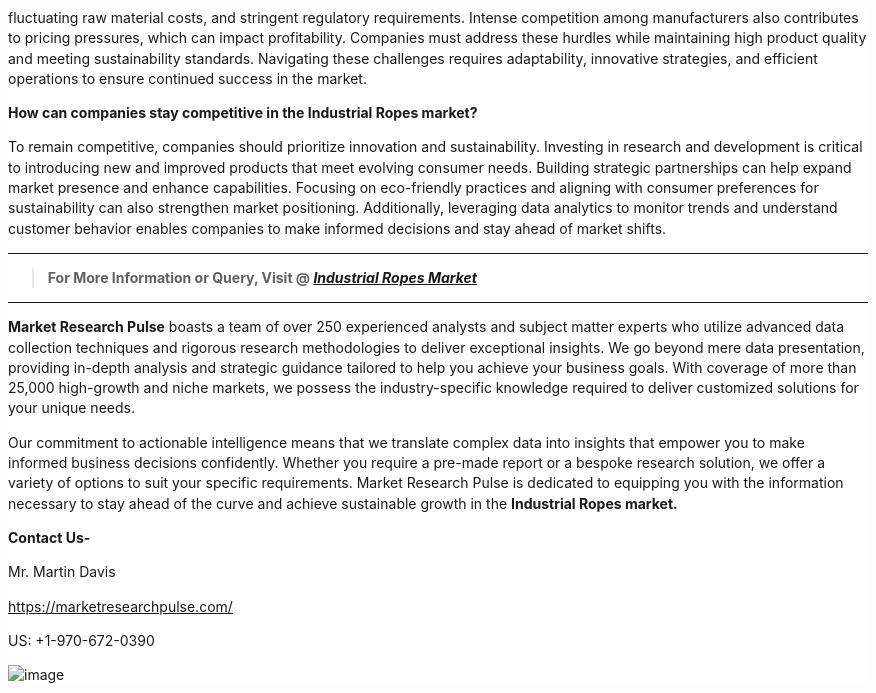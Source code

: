 fluctuating raw material costs, and stringent regulatory requirements. Intense competition among manufacturers also contributes to pricing pressures, which can impact profitability. Companies must address these hurdles while maintaining high product quality and meeting sustainability standards. Navigating these challenges requires adaptability, innovative strategies, and efficient operations to ensure continued success in the market.</p><p><strong>How can companies stay competitive in the Industrial Ropes market?</strong></p><p>To remain competitive, companies should prioritize innovation and sustainability. Investing in research and development is critical to introducing new and improved products that meet evolving consumer needs. Building strategic partnerships can help expand market presence and enhance capabilities. Focusing on eco-friendly practices and aligning with consumer preferences for sustainability can also strengthen market positioning. Additionally, leveraging data analytics to monitor trends and understand customer behavior enables companies to make informed decisions and stay ahead of market shifts.</p><hr /><blockquote><p><strong>For More Information or Query, Visit @&nbsp;<em><a href="https://marketresearchpulse.com/report/30507/industrial-ropes-market?utm_source=Linkedin&utm_medium=0111">Industrial Ropes Market</a></em></strong></p></blockquote><hr /><p><strong>Market Research Pulse</strong> boasts a team of over 250 experienced analysts and subject matter experts who utilize advanced data collection techniques and rigorous research methodologies to deliver exceptional insights. We go beyond mere data presentation, providing in-depth analysis and strategic guidance tailored to help you achieve your business goals. With coverage of more than 25,000 high-growth and niche markets, we possess the industry-specific knowledge required to deliver customized solutions for your unique needs.</p><p>Our commitment to actionable intelligence means that we translate complex data into insights that empower you to make informed business decisions confidently. Whether you require a pre-made report or a bespoke research solution, we offer a variety of options to suit your specific requirements. Market Research Pulse is dedicated to equipping you with the information necessary to stay ahead of the curve and achieve sustainable growth in the <strong>Industrial Ropes market.</strong></p><p><strong>Contact Us-</strong></p><p>Mr. Martin Davis</p><p>https://marketresearchpulse.com/</p><p>US: +1-970-672-0390</p>
![image](https://github.com/user-attachments/assets/5d01b1ce-a055-4da8-b0ff-4750f811716e)
